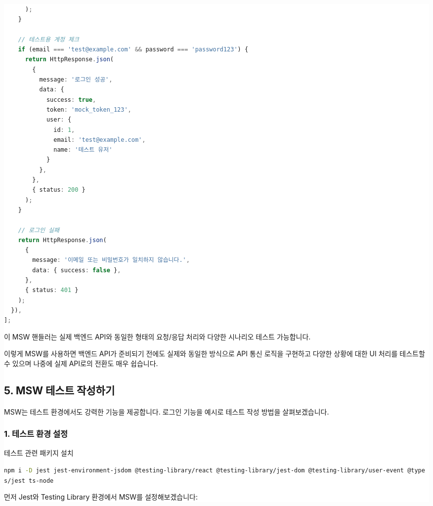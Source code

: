 ```ts
      );
    }

    // 테스트용 계정 체크
    if (email === 'test@example.com' && password === 'password123') {
      return HttpResponse.json(
        {
          message: '로그인 성공',
          data: { 
            success: true,
            token: 'mock_token_123',
            user: {
              id: 1,
              email: 'test@example.com',
              name: '테스트 유저'
            }
          },
        },
        { status: 200 }
      );
    }

    // 로그인 실패
    return HttpResponse.json(
      {
        message: '이메일 또는 비밀번호가 일치하지 않습니다.',
        data: { success: false },
      },
      { status: 401 }
    );
  }),
];
```
이 MSW 핸들러는 실제 백엔드 API와 동일한 형태의 요청/응답 처리와 다양한 시나리오 테스트 가능합니다.

이렇게 MSW를 사용하면 백엔드 API가 준비되기 전에도 실제와 동일한 방식으로 API 통신 로직을 구현하고 다양한 상황에 대한 UI 처리를 테스트할 수 있으며 나중에 실제 API로의 전환도 매우 쉽습니다.

## 5. MSW 테스트 작성하기

MSW는 테스트 환경에서도 강력한 기능을 제공합니다. 로그인 기능을 예시로 테스트 작성 방법을 살펴보겠습니다.

### 1. 테스트 환경 설정

 테스트 관련 패키지 설치

```bash
npm i -D jest jest-environment-jsdom @testing-library/react @testing-library/jest-dom @testing-library/user-event @types/jest ts-node
```

먼저 Jest와 Testing Library 환경에서 MSW를 설정해보겠습니다:
